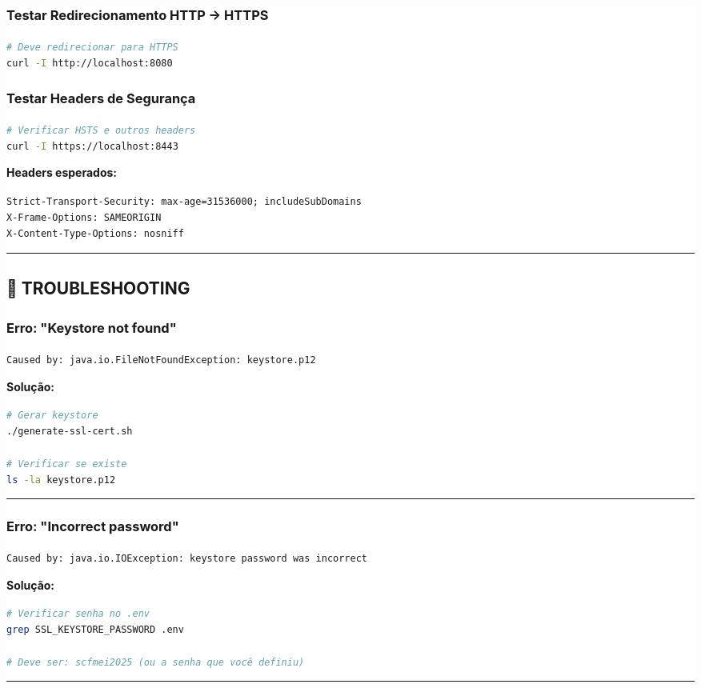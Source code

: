 ### **Testar Redirecionamento HTTP → HTTPS**

```bash
# Deve redirecionar para HTTPS
curl -I http://localhost:8080
```

### **Testar Headers de Segurança**

```bash
# Verificar HSTS e outros headers
curl -I https://localhost:8443
```

**Headers esperados:**
```
Strict-Transport-Security: max-age=31536000; includeSubDomains
X-Frame-Options: SAMEORIGIN
X-Content-Type-Options: nosniff
```

---

## 🔧 **TROUBLESHOOTING**

### **Erro: "Keystore not found"**

```
Caused by: java.io.FileNotFoundException: keystore.p12
```

**Solução:**
```bash
# Gerar keystore
./generate-ssl-cert.sh

# Verificar se existe
ls -la keystore.p12
```

---

### **Erro: "Incorrect password"**

```
Caused by: java.io.IOException: keystore password was incorrect
```

**Solução:**
```bash
# Verificar senha no .env
grep SSL_KEYSTORE_PASSWORD .env

# Deve ser: scfmei2025 (ou a senha que você definiu)
```

---